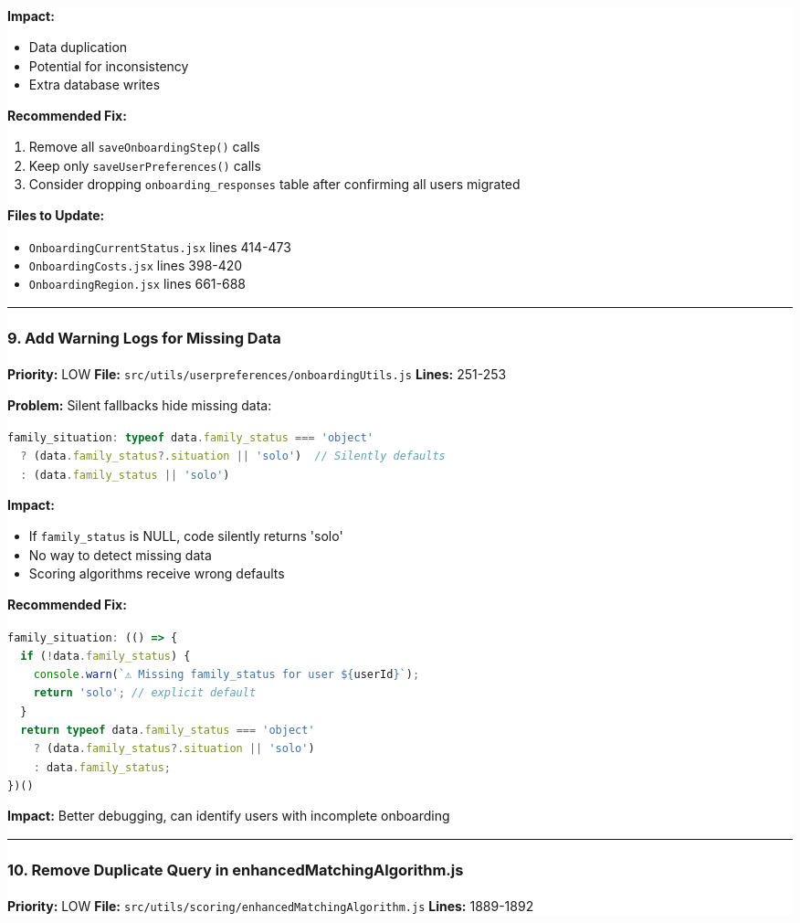 **Impact:**
- Data duplication
- Potential for inconsistency
- Extra database writes

**Recommended Fix:**
1. Remove all `saveOnboardingStep()` calls
2. Keep only `saveUserPreferences()` calls
3. Consider dropping `onboarding_responses` table after confirming all users migrated

**Files to Update:**
- `OnboardingCurrentStatus.jsx` lines 414-473
- `OnboardingCosts.jsx` lines 398-420
- `OnboardingRegion.jsx` lines 661-688

---

### 9. **Add Warning Logs for Missing Data**
**Priority:** LOW
**File:** `src/utils/userpreferences/onboardingUtils.js`
**Lines:** 251-253

**Problem:**
Silent fallbacks hide missing data:
```javascript
family_situation: typeof data.family_status === 'object'
  ? (data.family_status?.situation || 'solo')  // Silently defaults
  : (data.family_status || 'solo')
```

**Impact:**
- If `family_status` is NULL, code silently returns 'solo'
- No way to detect missing data
- Scoring algorithms receive wrong defaults

**Recommended Fix:**
```javascript
family_situation: (() => {
  if (!data.family_status) {
    console.warn(`⚠️ Missing family_status for user ${userId}`);
    return 'solo'; // explicit default
  }
  return typeof data.family_status === 'object'
    ? (data.family_status?.situation || 'solo')
    : data.family_status;
})()
```

**Impact:** Better debugging, can identify users with incomplete onboarding

---

### 10. **Remove Duplicate Query in enhancedMatchingAlgorithm.js**
**Priority:** LOW
**File:** `src/utils/scoring/enhancedMatchingAlgorithm.js`
**Lines:** 1889-1892
